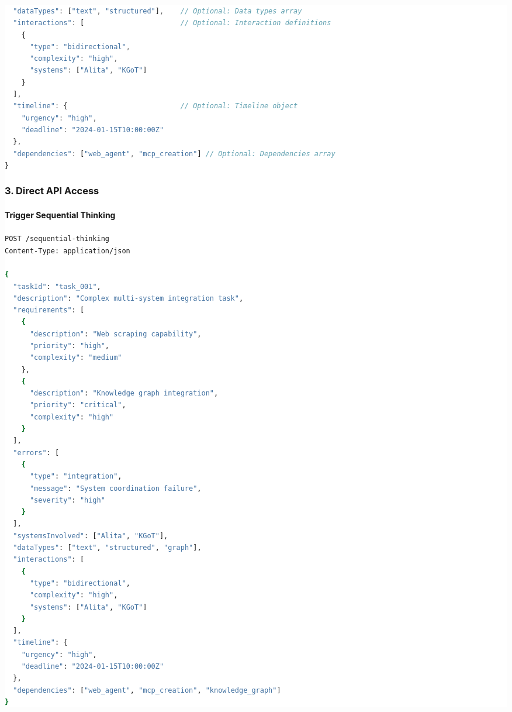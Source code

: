 ```javascript
  "dataTypes": ["text", "structured"],    // Optional: Data types array
  "interactions": [                       // Optional: Interaction definitions
    {
      "type": "bidirectional",
      "complexity": "high",
      "systems": ["Alita", "KGoT"]
    }
  ],
  "timeline": {                           // Optional: Timeline object
    "urgency": "high",
    "deadline": "2024-01-15T10:00:00Z"
  },
  "dependencies": ["web_agent", "mcp_creation"] // Optional: Dependencies array
}
```

### 3. Direct API Access

#### Trigger Sequential Thinking

```bash
POST /sequential-thinking
Content-Type: application/json

{
  "taskId": "task_001",
  "description": "Complex multi-system integration task",
  "requirements": [
    {
      "description": "Web scraping capability",
      "priority": "high",
      "complexity": "medium"
    },
    {
      "description": "Knowledge graph integration",
      "priority": "critical",
      "complexity": "high"
    }
  ],
  "errors": [
    {
      "type": "integration",
      "message": "System coordination failure",
      "severity": "high"
    }
  ],
  "systemsInvolved": ["Alita", "KGoT"],
  "dataTypes": ["text", "structured", "graph"],
  "interactions": [
    {
      "type": "bidirectional",
      "complexity": "high",
      "systems": ["Alita", "KGoT"]
    }
  ],
  "timeline": {
    "urgency": "high",
    "deadline": "2024-01-15T10:00:00Z"
  },
  "dependencies": ["web_agent", "mcp_creation", "knowledge_graph"]
}
```
